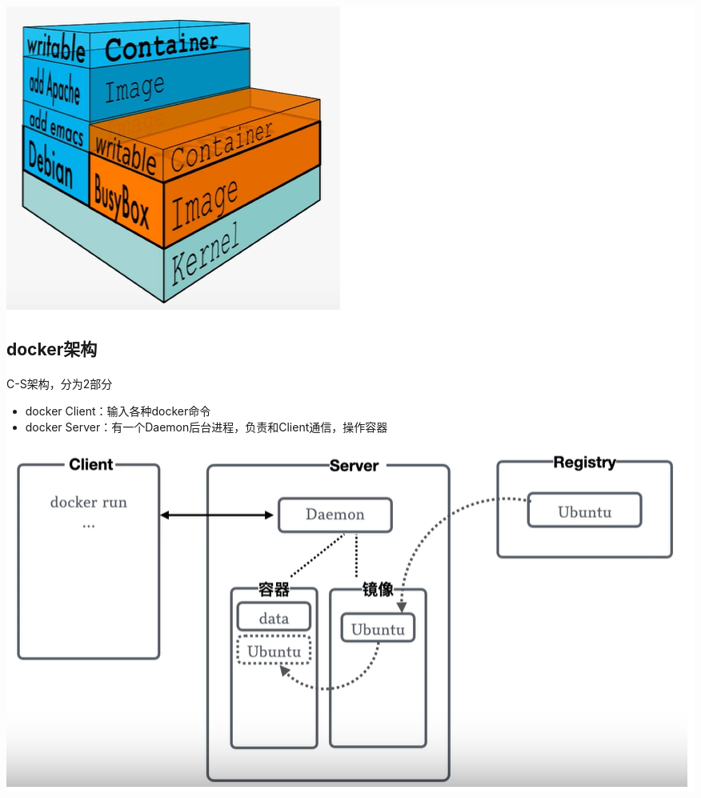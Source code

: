 ![dockereg](Docker.assets/dockereg.png)

## docker架构

C-S架构，分为2部分

- docker Client：输入各种docker命令
- docker Server：有一个Daemon后台进程，负责和Client通信，操作容器

![docker架构](Docker.assets/docker架构.png)
